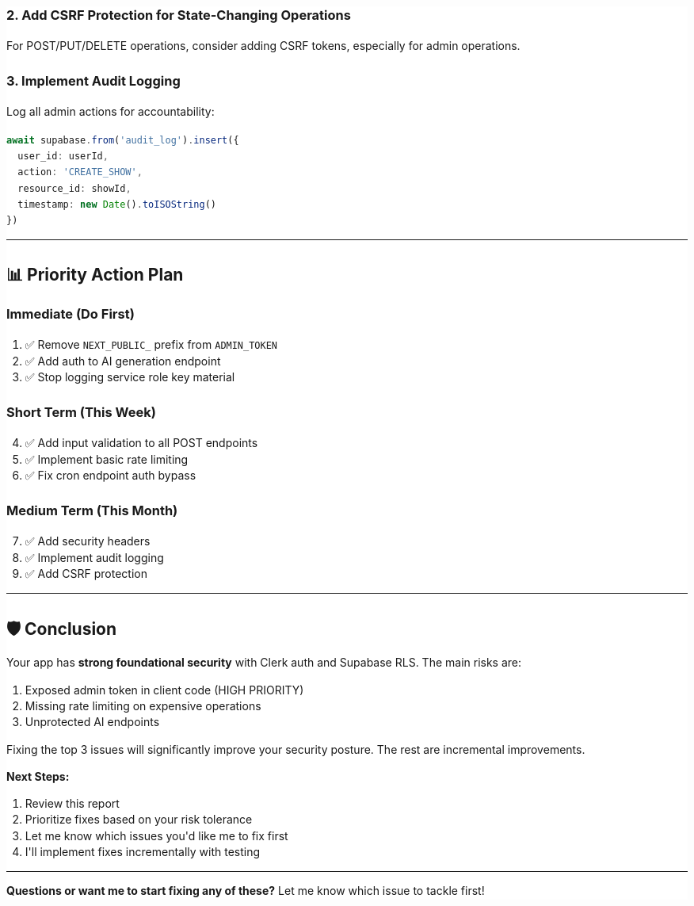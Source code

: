 ```javascript
```

### 2. **Add CSRF Protection for State-Changing Operations**
For POST/PUT/DELETE operations, consider adding CSRF tokens, especially for admin operations.

### 3. **Implement Audit Logging**
Log all admin actions for accountability:

```typescript
await supabase.from('audit_log').insert({
  user_id: userId,
  action: 'CREATE_SHOW',
  resource_id: showId,
  timestamp: new Date().toISOString()
})
```

---

## 📊 Priority Action Plan

### Immediate (Do First)
1. ✅ Remove `NEXT_PUBLIC_` prefix from `ADMIN_TOKEN`
2. ✅ Add auth to AI generation endpoint
3. ✅ Stop logging service role key material

### Short Term (This Week)
4. ✅ Add input validation to all POST endpoints
5. ✅ Implement basic rate limiting
6. ✅ Fix cron endpoint auth bypass

### Medium Term (This Month)
7. ✅ Add security headers
8. ✅ Implement audit logging
9. ✅ Add CSRF protection

---

## 🛡️ Conclusion

Your app has **strong foundational security** with Clerk auth and Supabase RLS. The main risks are:
1. Exposed admin token in client code (HIGH PRIORITY)
2. Missing rate limiting on expensive operations
3. Unprotected AI endpoints

Fixing the top 3 issues will significantly improve your security posture. The rest are incremental improvements.

**Next Steps:**
1. Review this report
2. Prioritize fixes based on your risk tolerance
3. Let me know which issues you'd like me to fix first
4. I'll implement fixes incrementally with testing

---

**Questions or want me to start fixing any of these?** Let me know which issue to tackle first!